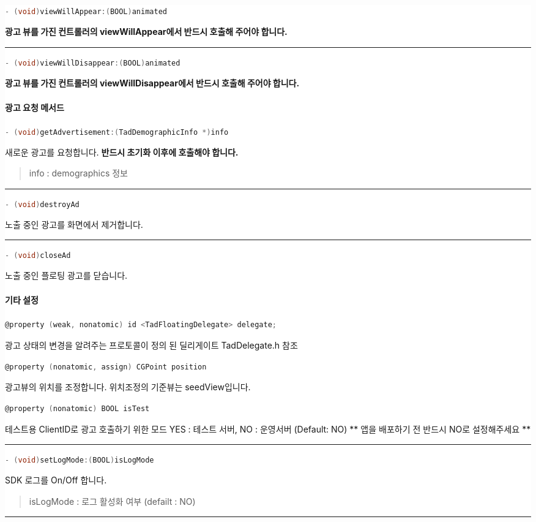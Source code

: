 ```objectivec
- (void)viewWillAppear:(BOOL)animated
```
**광고 뷰를 가진 컨트롤러의 viewWillAppear에서 반드시 호출해 주어야 합니다.**

---
```objectivec
- (void)viewWillDisappear:(BOOL)animated
```
**광고 뷰를 가진 컨트롤러의 viewWillDisappear에서 반드시 호출해 주어야 합니다.**

#### 광고 요청 메서드

```objectivec
- (void)getAdvertisement:(TadDemographicInfo *)info
```
새로운 광고를 요청합니다.
**반드시 초기화 이후에 호출해야 합니다.**
> info : demographics 정보

---
```objectivec
- (void)destroyAd
```
노출 중인 광고를 화면에서 제거합니다.

---
```objectivec
- (void)closeAd
```
노출 중인 플로팅 광고를 닫습니다.

#### 기타 설정

```objectivec
@property (weak, nonatomic) id <TadFloatingDelegate> delegate;
```
광고 상태의 변경을 알려주는 프로토콜이 정의 된 딜리게이트
TadDelegate.h 참조

```objectivec
@property (nonatomic, assign) CGPoint position
```
광고뷰의 위치를 조정합니다. 위치조정의 기준뷰는 seedView입니다.

```objectivec
@property (nonatomic) BOOL isTest
```
테스트용 ClientID로 광고 호출하기 위한 모드
YES : 테스트 서버, NO : 운영서버 (Default: NO)
** 앱을 배포하기 전 반드시 NO로 설정해주세요 **

---
```objectivec
- (void)setLogMode:(BOOL)isLogMode
```
SDK 로그를 On/Off 합니다.
> isLogMode : 로그 활성화 여부 (defailt : NO)

---